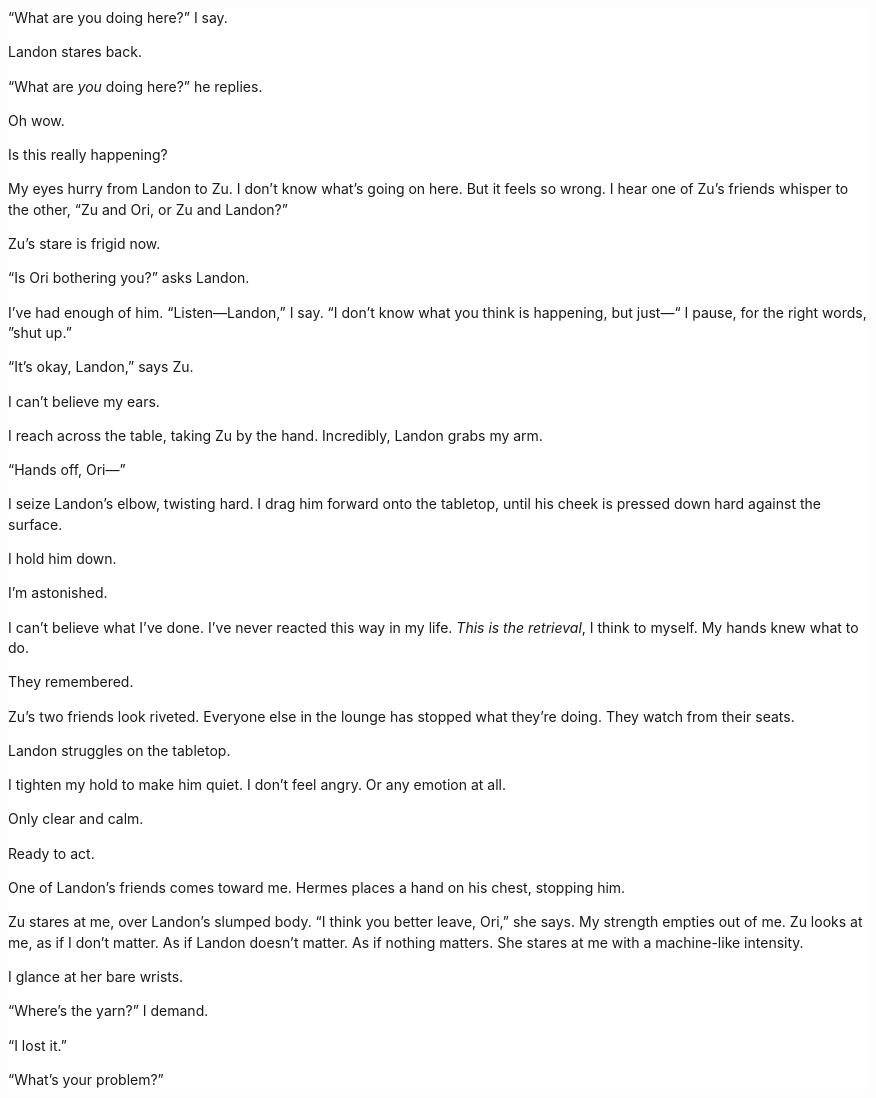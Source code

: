 “What are you doing here?” I say.  

Landon stares back.  

“What are *you* doing here?” he replies.  

Oh wow.  

Is this really happening?  

My eyes hurry from Landon to Zu. I don’t know what’s going on here. But it feels so wrong. I hear one of Zu’s friends whisper to the other, “Zu and Ori, or Zu and Landon?”  

Zu’s stare is frigid now.  

“Is Ori bothering you?” asks Landon.  

I’ve had enough of him. “Listen—Landon,” I say. “I don’t know what you think is happening, but just—“ I pause, for the right words, ”shut up.”  

“It’s okay, Landon,” says Zu.  

I can’t believe my ears.  

I reach across the table, taking Zu by the hand. Incredibly, Landon grabs my arm.  

“Hands off, Ori—”  

I seize Landon’s elbow, twisting hard. I drag him forward onto the tabletop, until his cheek is pressed down hard against the surface.  

I hold him down.  

I’m astonished.  

I can’t believe what I’ve done. I’ve never reacted this way in my life. *This is the retrieval*, I think to myself. My hands knew what to do.  

They remembered.  

Zu’s two friends look riveted. Everyone else in the lounge has stopped what they’re doing. They watch from their seats.  

Landon struggles on the tabletop.  

I tighten my hold to make him quiet. I don’t feel angry. Or any emotion at all.  

Only clear and calm.  

Ready to act.  

One of Landon’s friends comes toward me. Hermes places a hand on his chest, stopping him.  

Zu stares at me, over Landon’s slumped body. “I think you better leave, Ori,” she says. My strength empties out of me. Zu looks at me, as if I don’t matter. As if Landon doesn’t matter. As if nothing matters. She stares at me with a machine-like intensity.  

I glance at her bare wrists.  

“Where’s the yarn?” I demand.  

“I lost it.”  

“What’s your problem?”  
